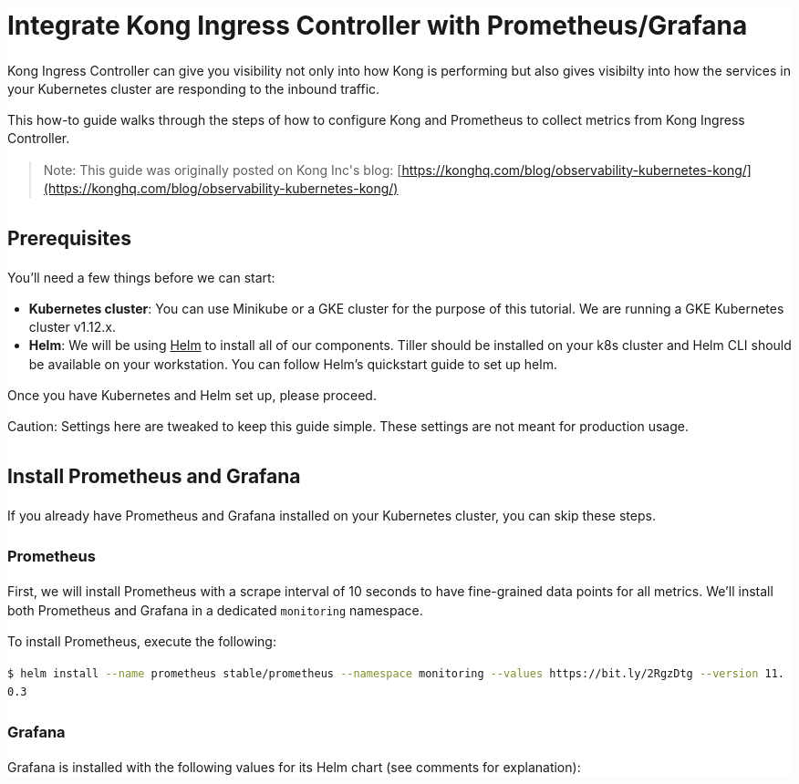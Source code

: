 # Integrate Kong Ingress Controller with Prometheus/Grafana

Kong Ingress Controller can give you visibility not only into how Kong is
performing but also gives visibilty into
how the services in your Kubernetes cluster are responding to the
inbound traffic.

This how-to guide walks through the steps of how to configure Kong and
Prometheus to collect metrics from Kong Ingress Controller.

> Note: This guide was originally posted on Kong Inc's blog:
[https://konghq.com/blog/observability-kubernetes-kong/](https://konghq.com/blog/observability-kubernetes-kong/)

## Prerequisites

You’ll need a few things before we can start:

- **Kubernetes cluster**: You can use Minikube or a GKE cluster for the
  purpose of this tutorial. We are running a GKE Kubernetes cluster v1.12.x.
- **Helm**: We will be using [Helm](https://helm.sh/)
  to install all of our components.
  Tiller should be installed on your k8s cluster and
  Helm CLI should be available on your workstation.
  You can follow Helm’s quickstart guide to set up helm.

Once you have Kubernetes and Helm set up, please proceed.

Caution: Settings here are tweaked to keep this guide simple.
These settings are not meant for production usage.

## Install Prometheus and Grafana

If you already have Prometheus and Grafana installed on your Kubernetes cluster,
you can skip these steps.

### Prometheus

First, we will install Prometheus with a
scrape interval of 10 seconds to have fine-grained data points for all metrics.
We’ll install both Prometheus and Grafana in a dedicated `monitoring` namespace.

To install Prometheus, execute the following:

```bash
$ helm install --name prometheus stable/prometheus --namespace monitoring --values https://bit.ly/2RgzDtg --version 11.0.3
```

### Grafana

Grafana is installed with the following values for its Helm chart
(see comments for explanation):
